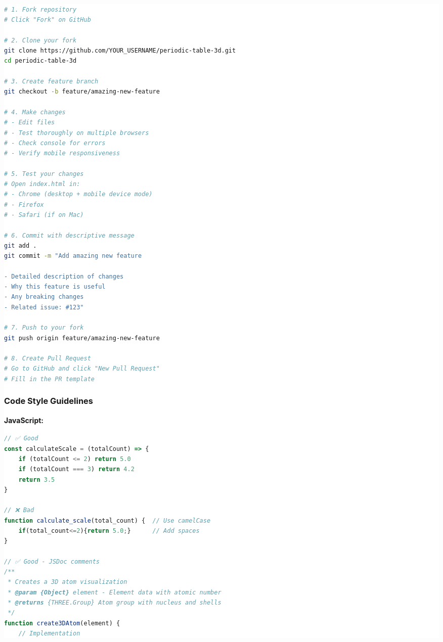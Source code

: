 ```bash
# 1. Fork repository
# Click "Fork" on GitHub

# 2. Clone your fork
git clone https://github.com/YOUR_USERNAME/periodic-table-3d.git
cd periodic-table-3d

# 3. Create feature branch
git checkout -b feature/amazing-new-feature

# 4. Make changes
# - Edit files
# - Test thoroughly on multiple browsers
# - Check console for errors
# - Verify mobile responsiveness

# 5. Test your changes
# Open index.html in:
# - Chrome (desktop + mobile device mode)
# - Firefox
# - Safari (if on Mac)

# 6. Commit with descriptive message
git add .
git commit -m "Add amazing new feature

- Detailed description of changes
- Why this feature is useful
- Any breaking changes
- Related issue: #123"

# 7. Push to your fork
git push origin feature/amazing-new-feature

# 8. Create Pull Request
# Go to GitHub and click "New Pull Request"
# Fill in the PR template
```

### Code Style Guidelines

**JavaScript:**
```javascript
// ✅ Good
const calculateScale = (totalCount) => {
    if (totalCount <= 2) return 5.0
    if (totalCount === 3) return 4.2
    return 3.5
}

// ❌ Bad
function calculate_scale(total_count) {  // Use camelCase
    if(total_count<=2){return 5.0;}      // Add spaces
}

// ✅ Good - JSDoc comments
/**
 * Creates a 3D atom visualization
 * @param {Object} element - Element data with atomic number
 * @returns {THREE.Group} Atom group with nucleus and shells
 */
function create3DAtom(element) {
    // Implementation
```